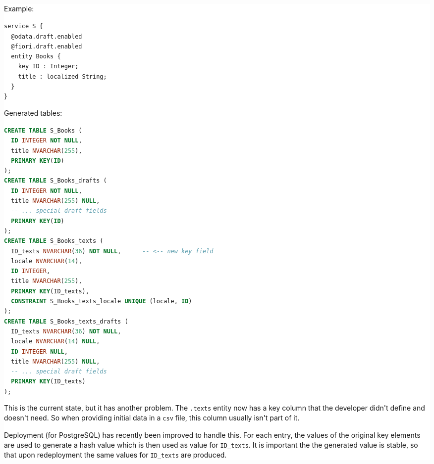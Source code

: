 Example:
```cds
service S {
  @odata.draft.enabled
  @fiori.draft.enabled
  entity Books {
    key ID : Integer;
    title : localized String;
  }
}
```
Generated tables:
```sql
CREATE TABLE S_Books (
  ID INTEGER NOT NULL,
  title NVARCHAR(255),
  PRIMARY KEY(ID)
);
CREATE TABLE S_Books_drafts (
  ID INTEGER NOT NULL,
  title NVARCHAR(255) NULL,
  -- ... special draft fields
  PRIMARY KEY(ID)
);
CREATE TABLE S_Books_texts (
  ID_texts NVARCHAR(36) NOT NULL,      -- <-- new key field
  locale NVARCHAR(14),
  ID INTEGER,
  title NVARCHAR(255),
  PRIMARY KEY(ID_texts),
  CONSTRAINT S_Books_texts_locale UNIQUE (locale, ID)
);
CREATE TABLE S_Books_texts_drafts (
  ID_texts NVARCHAR(36) NOT NULL,
  locale NVARCHAR(14) NULL,
  ID INTEGER NULL,
  title NVARCHAR(255) NULL,
  -- ... special draft fields
  PRIMARY KEY(ID_texts)
);
```

This is the current state, but it has another problem. The `.texts` entity now has a key column
that the developer didn't define and doesn't need. So when providing initial data in a `csv` file,
this column usually isn't part of it.

Deployment (for PostgreSQL) has recently been improved to handle this. For each entry, the values of
the original key elements are used to generate a hash value which is then used as value for
`ID_texts`. It is important the the generated value is stable, so that upon redeployment the same values
for `ID_texts` are produced.
